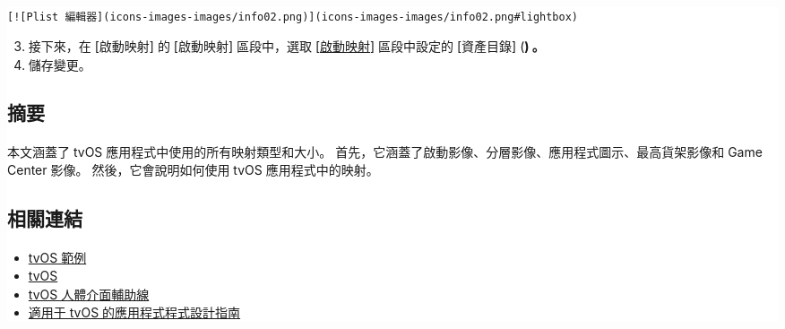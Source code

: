     [![Plist 編輯器](icons-images-images/info02.png)](icons-images-images/info02.png#lightbox)
3. 接下來，在 [啟動映射] 的 [啟動映射] 區段中，選取 [[啟動映射](#Setting-the-Launch-Image)] 區段中設定的 [資產目錄] (**) 。**
4. 儲存變更。

<a name="Summary"></a>

## <a name="summary"></a>摘要

本文涵蓋了 tvOS 應用程式中使用的所有映射類型和大小。 首先，它涵蓋了啟動影像、分層影像、應用程式圖示、最高貨架影像和 Game Center 影像。 然後，它會說明如何使用 tvOS 應用程式中的映射。

## <a name="related-links"></a>相關連結

- [tvOS 範例](/samples/browse/?products=xamarin&term=Xamarin.iOS%2btvOS)
- [tvOS](https://developer.apple.com/tvos/)
- [tvOS 人體介面輔助線](https://developer.apple.com/tvos/human-interface-guidelines/)
- [適用于 tvOS 的應用程式程式設計指南](https://developer.apple.com/library/prerelease/tvos/documentation/General/Conceptual/AppleTV_PG/)
